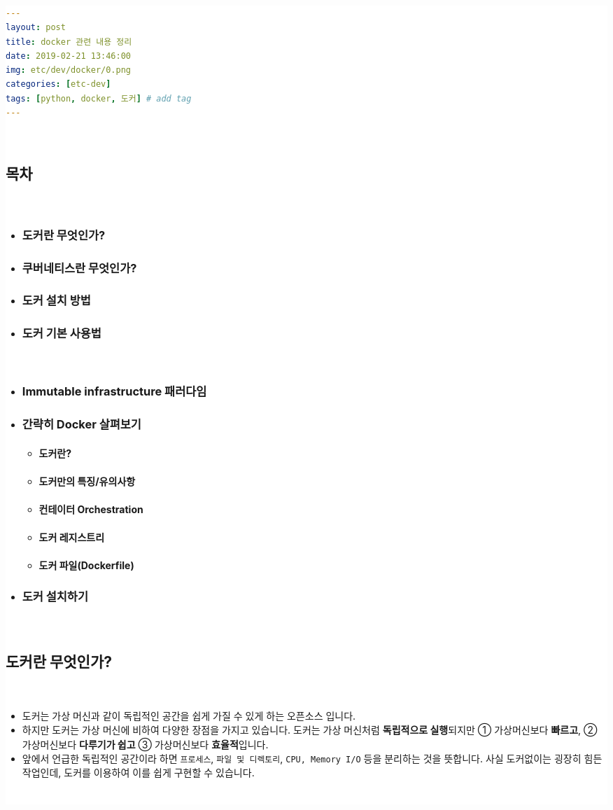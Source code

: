 ```yaml
---
layout: post
title: docker 관련 내용 정리
date: 2019-02-21 13:46:00
img: etc/dev/docker/0.png
categories: [etc-dev] 
tags: [python, docker, 도커] # add tag
---
```


<br>

## **목차**

<br>

- ### **도커란 무엇인가?**
- ### **쿠버네티스란 무엇인가?**
- ### **도커 설치 방법**
- ### **도커 기본 사용법**

<br>

- ### Immutable infrastructure 패러다임
- ### 간략히 Docker 살펴보기 
    - #### 도커란?
    - #### 도커만의 특징/유의사항
    - #### 컨테이터 Orchestration
    - #### 도커 레지스트리
    - #### 도커 파일(Dockerfile)
- ### 도커 설치하기

<br>

## **도커란 무엇인가?**

<br>

- 도커는 가상 머신과 같이 독립적인 공간을 쉽게 가질 수 있게 하는 오픈소스 입니다.
- 하지만 도커는 가상 머신에 비하여 다양한 장점을 가지고 있습니다. 도커는 가상 머신처럼 **독립적으로 실행**되지만 ① 가상머신보다 **빠르고**, ② 가상머신보다 **다루기가 쉽고** ③ 가상머신보다 **효율적**입니다.
- 앞에서 언급한 독립적인 공간이라 하면 `프로세스`, `파일 및 디렉토리`, `CPU, Memory I/O` 등을 분리하는 것을 뜻합니다. 사실 도커없이는 굉장히 힘든 작업인데, 도커를 이용하여 이를 쉽게 구현할 수 있습니다.

<br>